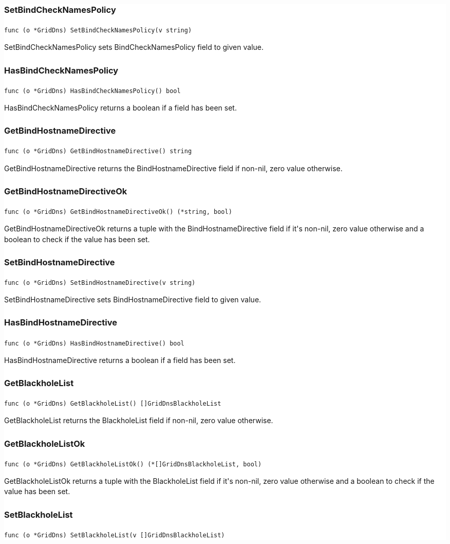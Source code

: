 ### SetBindCheckNamesPolicy

`func (o *GridDns) SetBindCheckNamesPolicy(v string)`

SetBindCheckNamesPolicy sets BindCheckNamesPolicy field to given value.

### HasBindCheckNamesPolicy

`func (o *GridDns) HasBindCheckNamesPolicy() bool`

HasBindCheckNamesPolicy returns a boolean if a field has been set.

### GetBindHostnameDirective

`func (o *GridDns) GetBindHostnameDirective() string`

GetBindHostnameDirective returns the BindHostnameDirective field if non-nil, zero value otherwise.

### GetBindHostnameDirectiveOk

`func (o *GridDns) GetBindHostnameDirectiveOk() (*string, bool)`

GetBindHostnameDirectiveOk returns a tuple with the BindHostnameDirective field if it's non-nil, zero value otherwise
and a boolean to check if the value has been set.

### SetBindHostnameDirective

`func (o *GridDns) SetBindHostnameDirective(v string)`

SetBindHostnameDirective sets BindHostnameDirective field to given value.

### HasBindHostnameDirective

`func (o *GridDns) HasBindHostnameDirective() bool`

HasBindHostnameDirective returns a boolean if a field has been set.

### GetBlackholeList

`func (o *GridDns) GetBlackholeList() []GridDnsBlackholeList`

GetBlackholeList returns the BlackholeList field if non-nil, zero value otherwise.

### GetBlackholeListOk

`func (o *GridDns) GetBlackholeListOk() (*[]GridDnsBlackholeList, bool)`

GetBlackholeListOk returns a tuple with the BlackholeList field if it's non-nil, zero value otherwise
and a boolean to check if the value has been set.

### SetBlackholeList

`func (o *GridDns) SetBlackholeList(v []GridDnsBlackholeList)`
